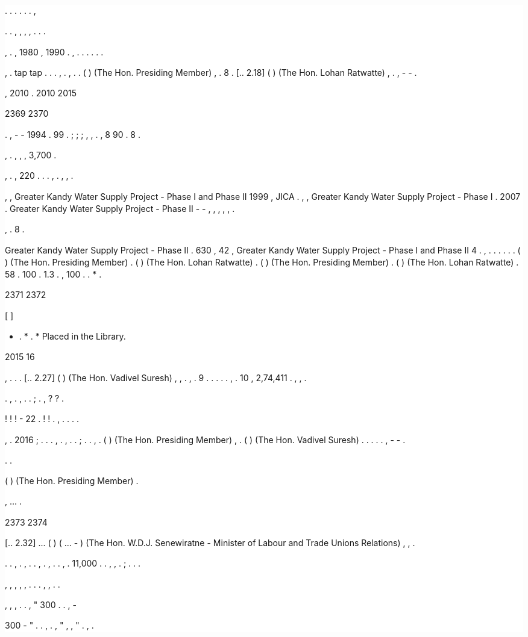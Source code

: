 . . . . . . ,

. . , , , , . . .

, . , 1980 , 1990 . , . . . . . .

, . tap tap . . . , . , . . ( ) (The Hon. Presiding Member) , . 8 . [.. 2.18] ( ) (The Hon. Lohan Ratwatte) , . , - - .

, 2010 . 2010 2015

2369 2370

. , - - 1994 . 99 . ; ; ; , , . , 8 90 . 8 .

, . , , , 3,700 .

, . , 220 . . . , . , , .

, , Greater Kandy Water Supply Project - Phase I and Phase II 1999 , JICA . , , Greater Kandy Water Supply Project - Phase I . 2007 . Greater Kandy Water Supply Project - Phase II - - , , , , , .

, . 8 .

Greater Kandy Water Supply Project - Phase II . 630 , 42 , Greater Kandy Water Supply Project - Phase I and Phase II 4 . , . . . . . . ( ) (The Hon. Presiding Member) . ( ) (The Hon. Lohan Ratwatte) . ( ) (The Hon. Presiding Member) . ( ) (The Hon. Lohan Ratwatte) . 58 . 100 . 1.3 . , 100 . . * .

2371 2372

[ ]

* . * . * Placed in the Library.

2015 16

, . . . [.. 2.27] ( ) (The Hon. Vadivel Suresh) , , . , . 9 . . . . . , . 10 , 2,74,411 . , , .

. , . , . . ; . , ? ? .

! ! ! - 22 . ! ! . , . . . .

, . 2016 ; . . . , . , . . ; . . , . ( ) (The Hon. Presiding Member) , . ( ) (The Hon. Vadivel Suresh) . . . . . , - - .

. .

( ) (The Hon. Presiding Member) .

, ... .

2373 2374

[.. 2.32] ... ( ) ( ... - ) (The Hon. W.D.J. Senewiratne - Minister of Labour and Trade Unions Relations) , , .

. . , . , . . , . , . . , . 11,000 . . , , . ; . . .

, , , , , . . . , , . .

, , , . . , " 300 . . , -

300 - " . . , . , " , , " . , .
